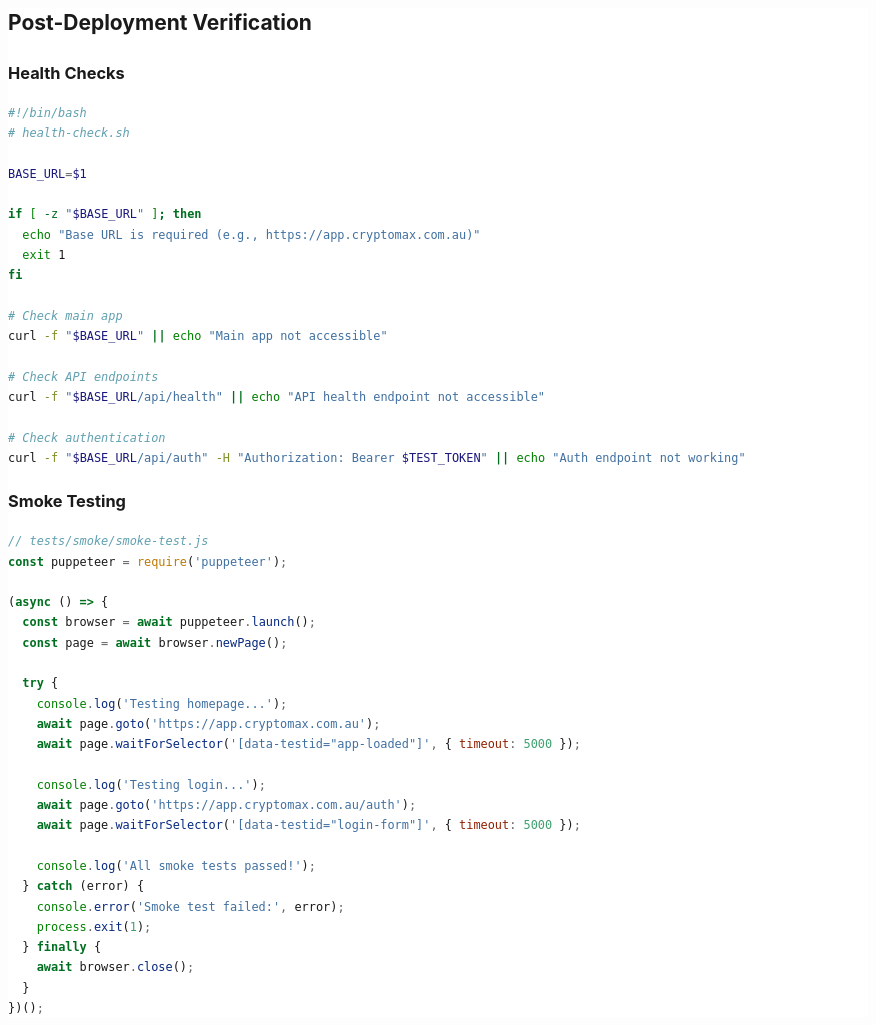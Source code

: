 ## Post-Deployment Verification

### Health Checks
```bash
#!/bin/bash
# health-check.sh

BASE_URL=$1

if [ -z "$BASE_URL" ]; then
  echo "Base URL is required (e.g., https://app.cryptomax.com.au)"
  exit 1
fi

# Check main app
curl -f "$BASE_URL" || echo "Main app not accessible"

# Check API endpoints
curl -f "$BASE_URL/api/health" || echo "API health endpoint not accessible"

# Check authentication
curl -f "$BASE_URL/api/auth" -H "Authorization: Bearer $TEST_TOKEN" || echo "Auth endpoint not working"
```

### Smoke Testing
```javascript
// tests/smoke/smoke-test.js
const puppeteer = require('puppeteer');

(async () => {
  const browser = await puppeteer.launch();
  const page = await browser.newPage();
  
  try {
    console.log('Testing homepage...');
    await page.goto('https://app.cryptomax.com.au');
    await page.waitForSelector('[data-testid="app-loaded"]', { timeout: 5000 });
    
    console.log('Testing login...');
    await page.goto('https://app.cryptomax.com.au/auth');
    await page.waitForSelector('[data-testid="login-form"]', { timeout: 5000 });
    
    console.log('All smoke tests passed!');
  } catch (error) {
    console.error('Smoke test failed:', error);
    process.exit(1);
  } finally {
    await browser.close();
  }
})();
```
